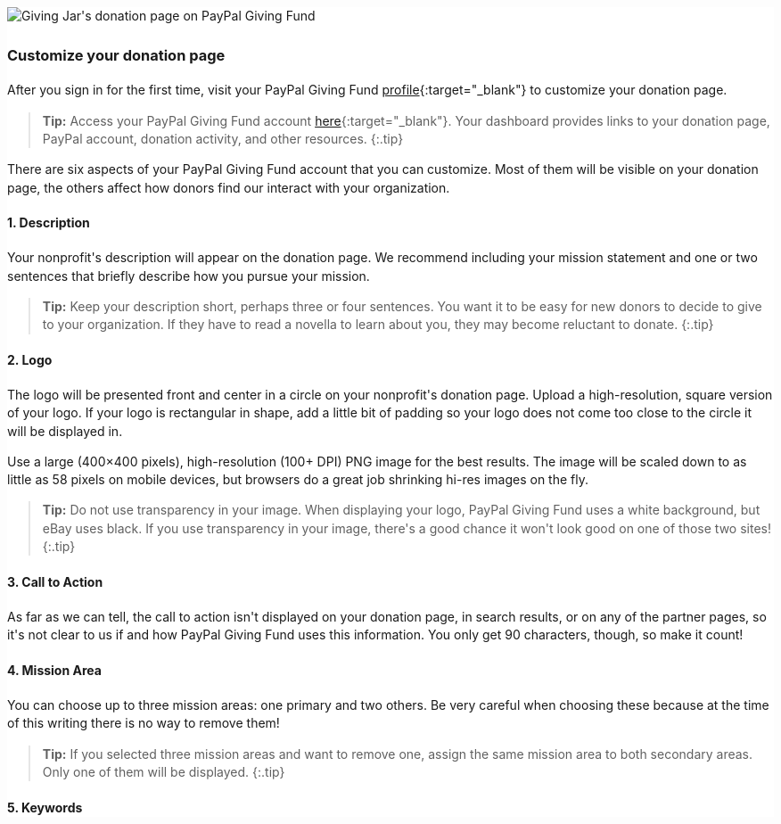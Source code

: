 ![][36]

### Customize your donation page

After you sign in for the first time, visit your PayPal Giving Fund [profile][26]{:target="\_blank"} to customize your donation page.

> **Tip:** Access your PayPal Giving Fund account [here][1]{:target="\_blank"}. Your dashboard provides links to your donation page, PayPal account, donation activity, and other resources.
{:.tip}

There are six aspects of your PayPal Giving Fund account that you can customize. Most of them will be visible on your donation page, the others affect how donors find our interact with your organization.

#### 1. Description

Your nonprofit's description will appear on the donation page. We recommend including your mission statement and one or two sentences that briefly describe how you pursue your mission.

> **Tip:** Keep your description short, perhaps three or four sentences. You want it to be easy for new donors to decide to give to your organization. If they have to read a novella to learn about you, they may become reluctant to donate.
{:.tip}

#### 2. Logo

The logo will be presented front and center in a circle on your nonprofit's donation page. Upload a high-resolution, square version of your logo. If your logo is rectangular in shape, add a little bit of padding so your logo does not come too close to the circle it will be displayed in.

Use a large (400×400 pixels), high-resolution (100+ DPI) PNG image for the best results. The image will be scaled down to as little as 58 pixels on mobile devices, but browsers do a great job shrinking hi-res images on the fly.

> **Tip:** Do not use transparency in your image. When displaying your logo, PayPal Giving Fund uses a white background, but eBay uses black. If you use transparency in your image, there's a good chance it won't look good on one of those two sites!
{:.tip}

#### 3. Call to Action

As far as we can tell, the call to action isn't displayed on your donation page, in search results, or on any of the partner pages, so it's not clear to us if and how PayPal Giving Fund uses this information. You only get 90 characters, though, so make it count!

#### 4. Mission Area

You can choose up to three mission areas: one primary and two others. Be very careful when choosing these because at the time of this writing there is no way to remove them!

> **Tip:** If you selected three mission areas and want to remove one, assign the same mission area to both secondary areas. Only one of them will be displayed.
{:.tip}

#### 5. Keywords


[1]: https://www.paypal.com/givingfund/ "PayPal Giving Fund Homepage"
[2]: https://www.paypal.com/ "PayPal, Inc. Homepage"
[3]: https://www.paypal.com/fundraiser/hub "Search for a charity on PayPal Giving Fund"
[4]: https://www.paypal.com/givingfund/donation-delivery "PayPal Giving Fund's Donation Delivery Policy"
[5]: https://smile.amazon.com/ "Amazon Smile Homepage"
[6]: https://smile.amazon.com/gp/chpf/about/#unregistered "Amazon Smile policy for unregistered charities"
[7]: http://charity.ebay.com/ "eBay for Charity Homepage"
[8]: http://charity.ebay.com/give-at-checkout/ "Give at Checkout on eBay"
[9]: http://charity.ebay.com/charity/search/ "eBay Charity Search"
[10]: https://www.humblebundle.com/ "Humble Bundle Homepage"
[11]: https://www.humblebundle.com/store/select-charity "Find a charity on Humble Bundle"
[12]: https://www.gofundme.com/ "GoFundMe Homepage"
[13]: http://bit.ly/GivingJarShopper "Giving Jar Shopper on the Chrome Web Store"
[14]: mailto:hello@givingjar.org "Contact Giving Jar"
[15]: https://www.paypal.com/us/webapps/mpp/account-selection "Sign up for a PayPal account"
[16]: https://www.paypal.com/businessprofile/settings/name "Change your PayPal contact name"
[17]: https://www.paypal.com/cgi-bin/webscr?cmd=_complaint-view "PayPal Resolution Center"
[18]: http://blog.givingjar.org/ "Giving Jar Blog"
[19]: https://www.paypal.com/businessprofile/settings/ "PayPal - Business Profile"
[20]: https://www.paypal.com/businessprofile/mymoney "PayPal - My Money"
[21]: https://www.paypal.com/businessprofile/mytools "PayPal - My Selling Tools"
[22]: https://www.paypal.com/charities/ "PayPal - Confirm your charity"
[23]: https://www.paypal.com/activation/businessSetup#account "PayPal - Account Setup"
[24]: https://www.paypal.com/givingfund/charity "PayPal Giving Fund Charity Page"
[25]: https://www.paypal.com/givingfund/contact "PayPal Giving Fund Contact Page"
[26]: https://www.paypal.com/givingfund/profile "PayPal Giving Fund Profile Page"
[27]: https://www.paypal.com/fundraiser/charity/196655 "Donate to Giving Jar"
[28]: http://bit.ly/HowToPPGFSlides "Enrolling in PayPal Giving Fund Slides, courtesy of Giving Jar"
[29]: /img/paypal-giving-fund/ppgf-do-more-good.jpg "Do More Good with PayPal Giving Fund. Photo Credit: PayPal Giving Fund"
[30]: /img/paypal-giving-fund/ppgf-how-it-works.jpg "How PayPal Giving Fund works. Photo Credit: PayPal Giving Fund"
[31]: /img/paypal-giving-fund/ebay-for-charity.jpg "eBay for Charity. Photo Credit: eBay"
[32]: /img/paypal-giving-fund/humble-bundle.jpg "Humble Bundle: Pay what you want and help charity. Photo Credit: Humble Bundle"
[33]: /img/paypal-giving-fund/gofundme.jpg "GoFundMe: Fundraising for life. Photo Credit: GoFundMe"
[34]: /img/paypal-giving-fund/givingjar-shopper.jpg "Giving Jar Shopper: Donate to charity when you shop online"
[35]: /img/paypal-giving-fund/setup-paypal-account.jpg "Setup your PayPal business account"
[36]: /img/paypal-giving-fund/ppgf-givingjar-donation-page.jpg "Giving Jar's donation page on PayPal Giving Fund"
[37]: /img/paypal-giving-fund/paypal-resolution-center.jpg "PayPal Resolution Center"